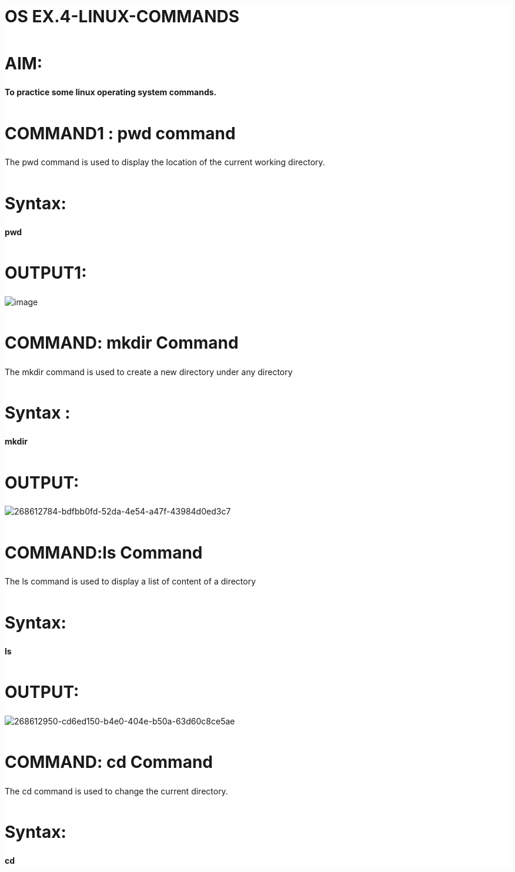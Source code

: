 # OS EX.4-LINUX-COMMANDS

# AIM:
**To practice some linux operating system commands.**

# COMMAND1 : pwd command
The pwd command is used to display the location of the current working directory.
# Syntax:
**pwd**
# OUTPUT1:
![image](https://github.com/ASHWINKUMAR2903/EX.4-LINUX-COMMANDS/assets/119407186/c260e018-8cf6-4cad-87ce-b39c57686773)

# COMMAND: mkdir Command
The mkdir command is used to create a new directory under any directory

# Syntax :
**mkdir**

# OUTPUT:
![268612784-bdfbb0fd-52da-4e54-a47f-43984d0ed3c7](https://github.com/ASHWINKUMAR2903/EX.4-LINUX-COMMANDS/assets/119407186/f5c9132d-67a6-4a1a-9647-50fd5dfb6fa0)


# COMMAND:ls Command
The ls command is used to display a list of content of a directory

# Syntax:
**ls**

# OUTPUT:
![268612950-cd6ed150-b4e0-404e-b50a-63d60c8ce5ae](https://github.com/ASHWINKUMAR2903/EX.4-LINUX-COMMANDS/assets/119407186/25e70d4a-b413-46ae-882e-ae4c86007f26)

# COMMAND: cd Command
The cd command is used to change the current directory.

# Syntax:
**cd**
